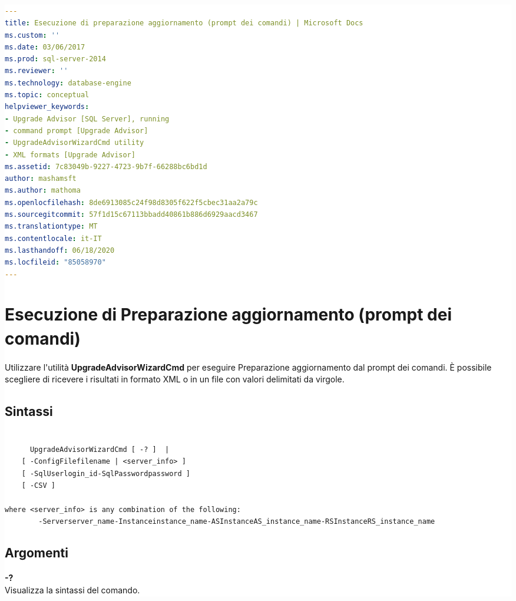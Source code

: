```yaml
---
title: Esecuzione di preparazione aggiornamento (prompt dei comandi) | Microsoft Docs
ms.custom: ''
ms.date: 03/06/2017
ms.prod: sql-server-2014
ms.reviewer: ''
ms.technology: database-engine
ms.topic: conceptual
helpviewer_keywords:
- Upgrade Advisor [SQL Server], running
- command prompt [Upgrade Advisor]
- UpgradeAdvisorWizardCmd utility
- XML formats [Upgrade Advisor]
ms.assetid: 7c83049b-9227-4723-9b7f-66288bc6bd1d
author: mashamsft
ms.author: mathoma
ms.openlocfilehash: 8de6913085c24f98d8305f622f5cbec31aa2a79c
ms.sourcegitcommit: 57f1d15c67113bbadd40861b886d6929aacd3467
ms.translationtype: MT
ms.contentlocale: it-IT
ms.lasthandoff: 06/18/2020
ms.locfileid: "85058970"
---
```

# <a name="running-upgrade-advisor-command-prompt"></a>Esecuzione di Preparazione aggiornamento (prompt dei comandi)
  Utilizzare l'utilità **UpgradeAdvisorWizardCmd** per eseguire Preparazione aggiornamento dal prompt dei comandi. È possibile scegliere di ricevere i risultati in formato XML o in un file con valori delimitati da virgole.  
  
## <a name="syntax"></a>Sintassi  
  
```  
  
      UpgradeAdvisorWizardCmd [ -? ]  |   
    [ -ConfigFilefilename | <server_info> ]  
    [ -SqlUserlogin_id-SqlPasswordpassword ]  
    [ -CSV ]  
  
where <server_info> is any combination of the following:  
        -Serverserver_name-Instanceinstance_name-ASInstanceAS_instance_name-RSInstanceRS_instance_name  
```  
  
## <a name="arguments"></a>Argomenti  
 **-?**  
 Visualizza la sintassi del comando.  
  